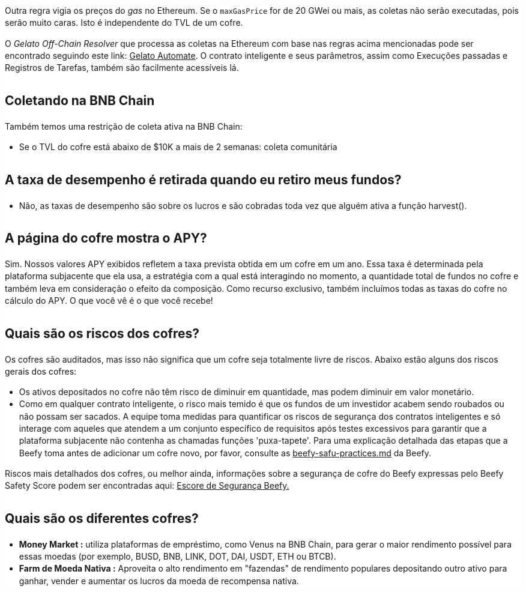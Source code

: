 Outra regra vigia os preços do _gas_ no Ethereum. Se o `maxGasPrice` for de 20 GWei ou mais, as coletas não serão executadas, pois serão muito caras. Isto é independente do TVL de um cofre.

O _Gelato Off-Chain Resolver_ que processa as coletas na Ethereum com base nas regras acima mencionadas pode ser encontrado seguindo este link: [Gelato Automate](https://beta.app.gelato.network/task/0xe27256b6b3109b9d53e2aded267c1be317e53dce78021d374e02284d144d44c3?chainId=1). O contrato inteligente e seus parâmetros, assim como Execuções passadas e Registros de Tarefas, também são facilmente acessíveis lá.

## Coletando na BNB Chain

Também temos uma restrição de coleta ativa na BNB Chain:

* Se o TVL do cofre está abaixo de $10K a mais de 2 semanas: coleta comunitária

## **A taxa de desempenho é retirada quando eu retiro meus fundos?**

* Não, as taxas de desempenho são sobre os lucros e são cobradas toda vez que alguém ativa a função harvest().

## **A página do cofre mostra o APY?**

Sim. Nossos valores APY exibidos refletem a taxa prevista obtida em um cofre em um ano. Essa taxa é determinada pela plataforma subjacente que ela usa, a estratégia com a qual está interagindo no momento, a quantidade total de fundos no cofre e também leva em consideração o efeito da composição. Como recurso exclusivo, também incluímos todas as taxas do cofre no cálculo do APY. O que você vê é o que você recebe!

## **Quais são os riscos dos cofres?**

Os cofres são auditados, mas isso não significa que um cofre seja totalmente livre de riscos. Abaixo estão alguns dos riscos gerais dos cofres:

* Os ativos depositados no cofre não têm risco de diminuir em quantidade, mas podem diminuir em valor monetário.
* Como em qualquer contrato inteligente, o risco mais temido é que os fundos de um investidor acabem sendo roubados ou não possam ser sacados. A equipe toma medidas para quantificar os riscos de segurança dos contratos inteligentes e só interage com aqueles que atendem a um conjunto específico de requisitos após testes excessivos para garantir que a plataforma subjacente não contenha as chamadas funções 'puxa-tapete'. Para uma explicação detalhada das etapas que a Beefy toma antes de adicionar um cofre novo, por favor, consulte as [beefy-safu-practices.md](../protocolo-safu/beefy-safu-practices.md "mention") da Beefy.

Riscos mais detalhados dos cofres, ou melhor ainda, informações sobre a segurança de cofre do Beefy expressas pelo Beefy Safety Score podem ser encontradas aqui: [Escore de Segurança Beefy.](../protocolo-safu/beefy-safety-score.md)

## **Quais são os diferentes cofres?**

* **Money Market :** utiliza plataformas de empréstimo, como Venus na BNB Chain, para gerar o maior rendimento possível para essas moedas (por exemplo, BUSD, BNB, LINK, DOT, DAI, USDT, ETH ou BTCB).
* **Farm de Moeda Nativa :** Aproveita o alto rendimento em "fazendas" de rendimento populares depositando outro ativo para ganhar, vender e aumentar os lucros da moeda de recompensa nativa.
